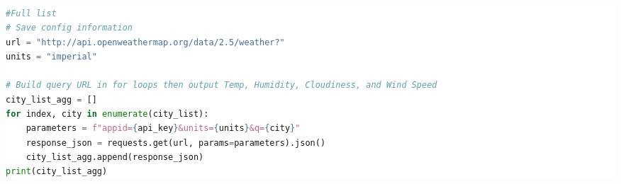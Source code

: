 


```python
#Full list 
# Save config information
url = "http://api.openweathermap.org/data/2.5/weather?"
units = "imperial"

# Build query URL in for loops then output Temp, Humidity, Cloudiness, and Wind Speed
city_list_agg = []
for index, city in enumerate(city_list):
    parameters = f"appid={api_key}&units={units}&q={city}"
    response_json = requests.get(url, params=parameters).json()
    city_list_agg.append(response_json)
print(city_list_agg)

```
